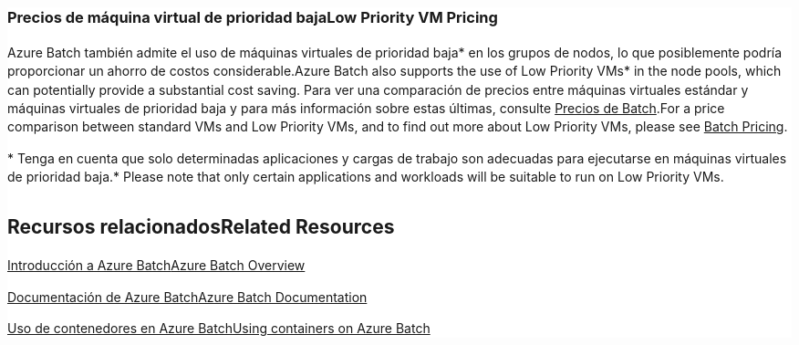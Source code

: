 ### <a name="low-priority-vm-pricing"></a><span data-ttu-id="0aac0-189">Precios de máquina virtual de prioridad baja</span><span class="sxs-lookup"><span data-stu-id="0aac0-189">Low Priority VM Pricing</span></span>

<span data-ttu-id="0aac0-190">Azure Batch también admite el uso de máquinas virtuales de prioridad baja\* en los grupos de nodos, lo que posiblemente podría proporcionar un ahorro de costos considerable.</span><span class="sxs-lookup"><span data-stu-id="0aac0-190">Azure Batch also supports the use of Low Priority VMs\* in the node pools, which can potentially provide a substantial cost saving.</span></span> <span data-ttu-id="0aac0-191">Para ver una comparación de precios entre máquinas virtuales estándar y máquinas virtuales de prioridad baja y para más información sobre estas últimas, consulte [Precios de Batch][batch-pricing].</span><span class="sxs-lookup"><span data-stu-id="0aac0-191">For a price comparison between standard VMs and Low Priority VMs, and to find out more about Low Priority VMs, please see [Batch Pricing][batch-pricing].</span></span>

<span data-ttu-id="0aac0-192">\* Tenga en cuenta que solo determinadas aplicaciones y cargas de trabajo son adecuadas para ejecutarse en máquinas virtuales de prioridad baja.</span><span class="sxs-lookup"><span data-stu-id="0aac0-192">\* Please note that only certain applications and workloads will be suitable to run on Low Priority VMs.</span></span>

## <a name="related-resources"></a><span data-ttu-id="0aac0-193">Recursos relacionados</span><span class="sxs-lookup"><span data-stu-id="0aac0-193">Related Resources</span></span>

<span data-ttu-id="0aac0-194">[Introducción a Azure Batch][batch-overview]</span><span class="sxs-lookup"><span data-stu-id="0aac0-194">[Azure Batch Overview][batch-overview]</span></span>

<span data-ttu-id="0aac0-195">[Documentación de Azure Batch][batch-doc]</span><span class="sxs-lookup"><span data-stu-id="0aac0-195">[Azure Batch Documentation][batch-doc]</span></span>

<span data-ttu-id="0aac0-196">[Uso de contenedores en Azure Batch][batch-containers]</span><span class="sxs-lookup"><span data-stu-id="0aac0-196">[Using containers on Azure Batch][batch-containers]</span></span>


[architecture]: ./media/native-hpc-ref-arch.png
[resource-groups]: /azure/azure-resource-manager/resource-group-overview
[security]: /azure/security/
[resiliency]: /azure/architecture/resiliency/
[scalability]: /azure/architecture/checklist/scalability
[vmss]: /azure/virtual-machine-scale-sets/overview
[vnet]: /azure/virtual-network/virtual-networks-overview
[storage]: https://azure.microsoft.com/services/storage/
[batch]: https://azure.microsoft.com/services/batch/
[batch-arch]: https://azure.microsoft.com/solutions/architecture/big-compute-with-azure-batch/
[compute-hpc]: /azure/virtual-machines/windows/sizes-hpc
[compute-gpu]: /azure/virtual-machines/windows/sizes-gpu
[compute-compute]: /azure/virtual-machines/windows/sizes-compute
[compute-memory]: /azure/virtual-machines/windows/sizes-memory
[compute-general]: /azure/virtual-machines/windows/sizes-general
[compute-storage]: /azure/virtual-machines/windows/sizes-storage
[compute-acu]: /azure/virtual-machines/windows/acu
[compute=benchmark]: /azure/virtual-machines/windows/compute-benchmark-scores
[hpc-est-high]: https://azure.com/e/9ac25baf44ef49c3a6b156935ee9544c
[hpc-est-med]: https://azure.com/e/0286f1d6f6784310af4dcda5aec8c893
[hpc-est-low]: https://azure.com/e/e39afab4e71949f9bbabed99b428ba4a
[batch-labs-masterclass]: https://github.com/azurebigcompute/BigComputeLabs/tree/master/Azure%20Batch%20Masterclass%20Labs
[batch-scaling]: /azure/batch/batch-automatic-scaling
[hpc-alt-solutions]: /azure/virtual-machines/linux/high-performance-computing?toc=%2fazure%2fbatch%2ftoc.json
[batch-monitor]: /azure/batch/monitoring-overview
[batch-pricing]: https://azure.microsoft.com/en-gb/pricing/details/batch/
[batch-doc]: /azure/batch/
[batch-overview]: https://azure.microsoft.com/services/batch/
[batch-containers]: https://github.com/Azure/batch-shipyard
[azure-arm-templates]: /azure/azure-resource-manager/resource-group-overview#template-deployment
[batch-plugins]: /azure/batch/batch-rendering-service#options-for-submitting-a-render-job
